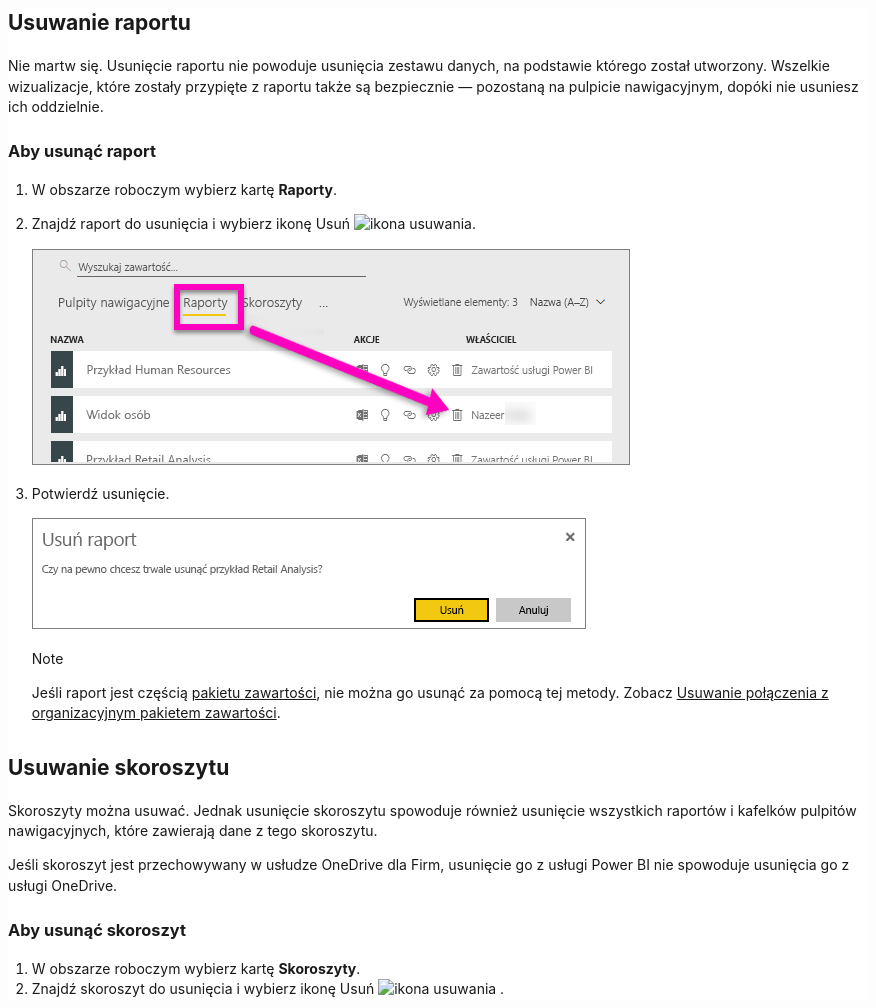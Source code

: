 ## <a name="delete-a-report"></a>Usuwanie raportu
Nie martw się. Usunięcie raportu nie powoduje usunięcia zestawu danych, na podstawie którego został utworzony.  Wszelkie wizualizacje, które zostały przypięte z raportu także są bezpiecznie — pozostaną na pulpicie nawigacyjnym, dopóki nie usuniesz ich oddzielnie.

### <a name="to-delete-a-report"></a>Aby usunąć raport
1. W obszarze roboczym wybierz kartę **Raporty**.
2. Znajdź raport do usunięcia i wybierz ikonę Usuń   ![ikona usuwania](./media/end-user-delete/power-bi-delete-icon.png).   

    ![karta raportów obszaru roboczego](./media/end-user-delete/power-bi-delete-reportnew.png)
3. Potwierdź usunięcie.

   ![Okno dialogowe Usuń raport](./media/end-user-delete/power-bi-delete-report.png)

   > [!NOTE]
   > Jeśli raport jest częścią [pakietu zawartości](../service-organizational-content-pack-introduction.md), nie można go usunąć za pomocą tej metody.  Zobacz [Usuwanie połączenia z organizacyjnym pakietem zawartości](../service-organizational-content-pack-disconnect.md).
   >
   >

## <a name="delete-a-workbook"></a>Usuwanie skoroszytu
Skoroszyty można usuwać. Jednak usunięcie skoroszytu spowoduje również usunięcie wszystkich raportów i kafelków pulpitów nawigacyjnych, które zawierają dane z tego skoroszytu.

Jeśli skoroszyt jest przechowywany w usłudze OneDrive dla Firm, usunięcie go z usługi Power BI nie spowoduje usunięcia go z usługi OneDrive.

### <a name="to-delete-a-workbook"></a>Aby usunąć skoroszyt
1. W obszarze roboczym wybierz kartę **Skoroszyty**.
2. Znajdź skoroszyt do usunięcia i wybierz ikonę Usuń ![ikona usuwania](./media/end-user-delete/power-bi-delete-report2.png) .
